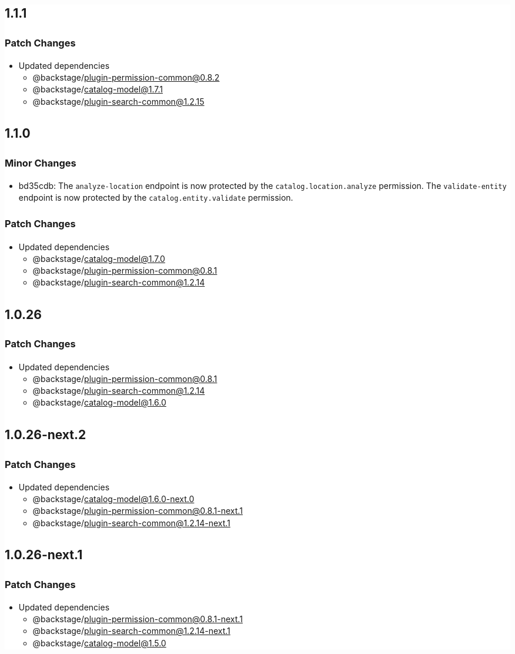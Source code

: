 ## 1.1.1

### Patch Changes

- Updated dependencies
  - @backstage/plugin-permission-common@0.8.2
  - @backstage/catalog-model@1.7.1
  - @backstage/plugin-search-common@1.2.15

## 1.1.0

### Minor Changes

- bd35cdb: The `analyze-location` endpoint is now protected by the `catalog.location.analyze` permission.
  The `validate-entity` endpoint is now protected by the `catalog.entity.validate` permission.

### Patch Changes

- Updated dependencies
  - @backstage/catalog-model@1.7.0
  - @backstage/plugin-permission-common@0.8.1
  - @backstage/plugin-search-common@1.2.14

## 1.0.26

### Patch Changes

- Updated dependencies
  - @backstage/plugin-permission-common@0.8.1
  - @backstage/plugin-search-common@1.2.14
  - @backstage/catalog-model@1.6.0

## 1.0.26-next.2

### Patch Changes

- Updated dependencies
  - @backstage/catalog-model@1.6.0-next.0
  - @backstage/plugin-permission-common@0.8.1-next.1
  - @backstage/plugin-search-common@1.2.14-next.1

## 1.0.26-next.1

### Patch Changes

- Updated dependencies
  - @backstage/plugin-permission-common@0.8.1-next.1
  - @backstage/plugin-search-common@1.2.14-next.1
  - @backstage/catalog-model@1.5.0
